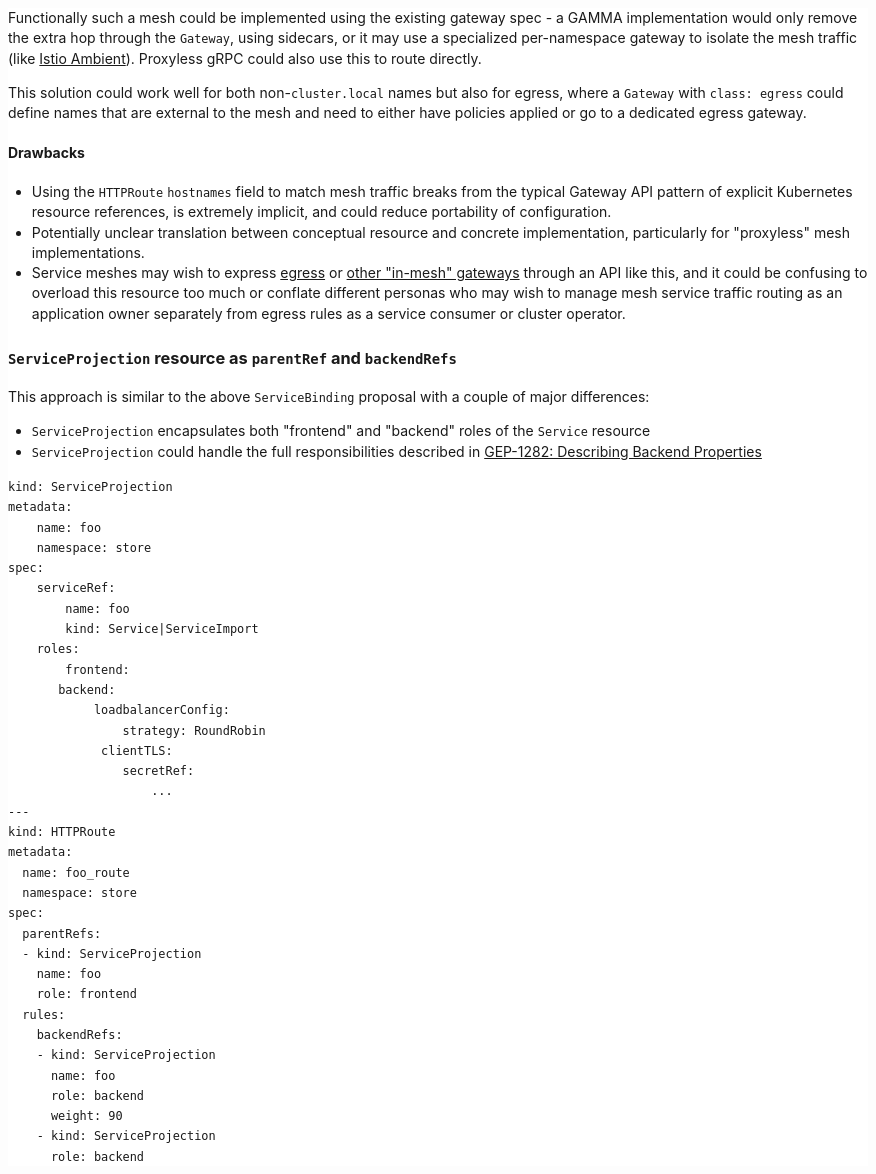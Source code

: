 Functionally such a mesh could be implemented using the existing gateway spec - a GAMMA implementation would only remove the extra hop through the `Gateway`, using sidecars, or it may use a specialized per-namespace gateway to isolate the mesh traffic (like [Istio Ambient](https://istio.io/latest/blog/2022/introducing-ambient-mesh/)). Proxyless gRPC could also use this to route directly.

This solution could work well for both non-`cluster.local` names but also for egress, where a `Gateway` with `class: egress` could define names that are external to the mesh and need to either have policies applied or go to a dedicated egress gateway. 

#### Drawbacks

* Using the `HTTPRoute` `hostnames` field to match mesh traffic breaks from the typical Gateway API pattern of explicit Kubernetes resource references, is extremely implicit, and could reduce portability of configuration.
* Potentially unclear translation between conceptual resource and concrete implementation, particularly for "proxyless" mesh implementations.
* Service meshes may wish to express [egress](https://istio.io/latest/docs/tasks/traffic-management/egress/egress-gateway/) or [other "in-mesh" gateways](https://www.consul.io/docs/connect/gateways) through an API like this, and it could be confusing to overload this resource too much or conflate different personas who may wish to manage mesh service traffic routing as an application owner separately from egress rules as a service consumer or cluster operator.

### `ServiceProjection` resource as `parentRef` and `backendRefs`

This approach is similar to the above `ServiceBinding` proposal with a couple of major differences:

* `ServiceProjection` encapsulates both "frontend" and "backend" roles of the `Service` resource
* `ServiceProjection` could handle the full responsibilities described in [GEP-1282: Describing Backend Properties](https://gateway-api.sigs.k8s.io/geps/gep-1282/)

```
kind: ServiceProjection
metadata:
    name: foo
    namespace: store
spec:
    serviceRef:
        name: foo
        kind: Service|ServiceImport
    roles:
        frontend:
       backend:
            loadbalancerConfig:
                strategy: RoundRobin
             clientTLS:
                secretRef:
                    ...
---
kind: HTTPRoute
metadata:
  name: foo_route
  namespace: store
spec:
  parentRefs:
  - kind: ServiceProjection
    name: foo
    role: frontend
  rules:
    backendRefs:
    - kind: ServiceProjection
      name: foo
      role: backend
      weight: 90
    - kind: ServiceProjection
      role: backend
```